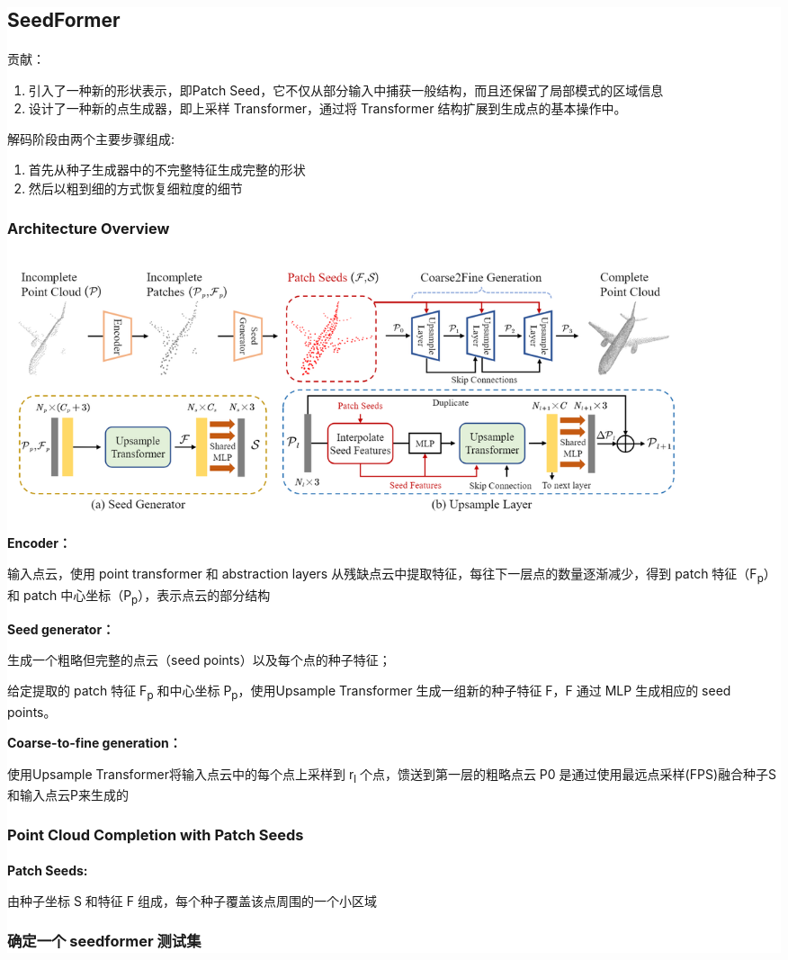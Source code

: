 
## SeedFormer
贡献：
1. 引入了一种新的形状表示，即Patch Seed，它不仅从部分输入中捕获一般结构，而且还保留了局部模式的区域信息
2. 设计了一种新的点生成器，即上采样 Transformer，通过将 Transformer 结构扩展到生成点的基本操作中。

解码阶段由两个主要步骤组成:
1. 首先从种子生成器中的不完整特征生成完整的形状
2. 然后以粗到细的方式恢复细粒度的细节

### Architecture Overview
<img src="note_pic/8.png"  width="750" />

**Encoder：**

输入点云，使用 point transformer 和 abstraction layers 从残缺点云中提取特征，每往下一层点的数量逐渐减少，得到 patch 特征（F<sub>p</sub>）和 patch 中心坐标（P<sub>p</sub>），表示点云的部分结构

**Seed generator：**

生成一个粗略但完整的点云（seed points）以及每个点的种子特征；

给定提取的 patch 特征 F<sub>p</sub> 和中心坐标 P<sub>p</sub>，使用Upsample Transformer 生成一组新的种子特征 F，F 通过 MLP 生成相应的 seed points。

**Coarse-to-fine generation：**

使用Upsample Transformer将输入点云中的每个点上采样到 r<sub>l</sub> 个点，馈送到第一层的粗略点云 P0 是通过使用最远点采样(FPS)融合种子S和输入点云P来生成的

### Point Cloud Completion with Patch Seeds
**Patch Seeds:**

由种子坐标 S 和特征 F 组成，每个种子覆盖该点周围的一个小区域


### 确定一个 seedformer 测试集
